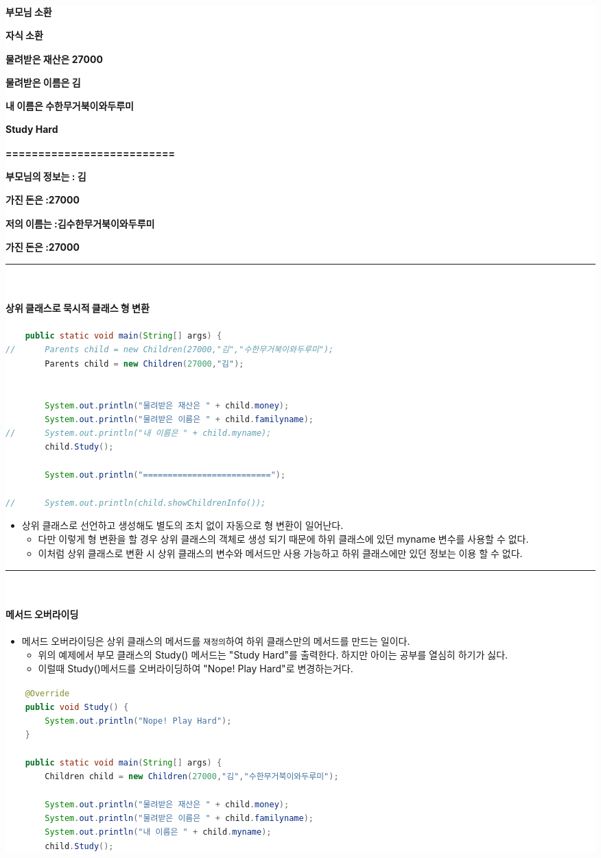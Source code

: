 **부모님 소환**

**자식 소환**

**물려받은 재산은 27000**

**물려받은 이름은 김**

**내 이름은 수한무거북이와두루미**

**Study Hard**

**==========================**

**부모님의 정보는 : 김**

**가진 돈은 :27000**

**저의 이름는 :김수한무거북이와두루미**

**가진 돈은 :27000**

---

<br/>

#### 상위 클래스로 묵시적 클래스 형 변환

```java
	public static void main(String[] args) {
//		Parents child = new Children(27000,"김","수한무거북이와두루미");
		Parents child = new Children(27000,"김");
			
		
		System.out.println("물려받은 재산은 " + child.money);
		System.out.println("물려받은 이름은 " + child.familyname);
//		System.out.println("내 이름은 " + child.myname);
		child.Study();
		
		System.out.println("==========================");

//		System.out.println(child.showChildrenInfo());
```

- 상위 클래스로 선언하고 생성해도 별도의 조치 없이 자동으로 형 변환이 일어난다.
  - 다만 이렇게 형 변환을 할 경우 상위 클래스의 객체로 생성 되기 때문에 하위 클래스에 있던 myname 변수를 사용할 수 없다.
  - 이처럼 상위 클래스로 변환 시 상위 클래스의 변수와 메서드만 사용 가능하고 하위 클래스에만 있던 정보는 이용 할 수 없다.

---

<br/>

#### 메서드 오버라이딩

- 메서드 오버라이딩은 상위 클래스의 메서드를 `재정의`하여 하위 클래스만의 메서드를 만드는 일이다.
  - 위의 예제에서 부모 클래스의 Study() 메서드는 "Study Hard"를 출력한다. 하지만 아이는 공부를 열심히 하기가 싫다.
  - 이럴때  Study()메서드를 오버라이딩하여 "Nope! Play Hard"로 변경하는거다.

```java
	@Override
	public void Study() {
		System.out.println("Nope! Play Hard");
	}

	public static void main(String[] args) {
     	Children child = new Children(27000,"김","수한무거북이와두루미");

		System.out.println("물려받은 재산은 " + child.money);
		System.out.println("물려받은 이름은 " + child.familyname);
		System.out.println("내 이름은 " + child.myname);
		child.Study();
```
